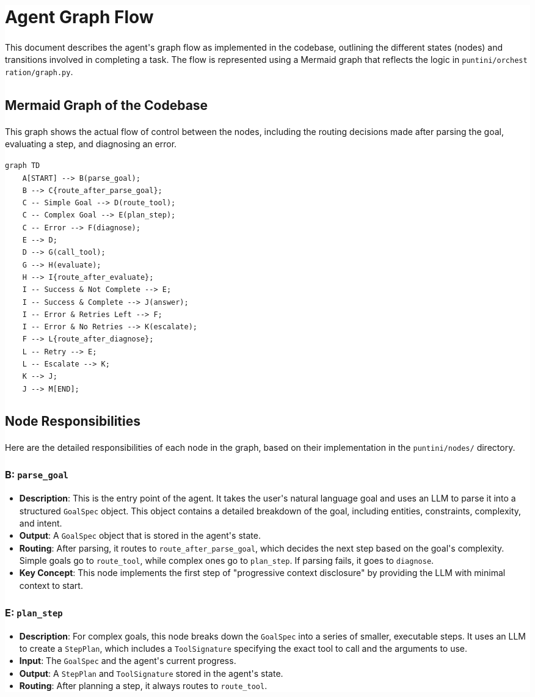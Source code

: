 # Agent Graph Flow

This document describes the agent's graph flow as implemented in the codebase, outlining the different states (nodes) and transitions involved in completing a task. The flow is represented using a Mermaid graph that reflects the logic in `puntini/orchestration/graph.py`.

## Mermaid Graph of the Codebase

This graph shows the actual flow of control between the nodes, including the routing decisions made after parsing the goal, evaluating a step, and diagnosing an error.

```mermaid
graph TD
    A[START] --> B(parse_goal);
    B --> C{route_after_parse_goal};
    C -- Simple Goal --> D(route_tool);
    C -- Complex Goal --> E(plan_step);
    C -- Error --> F(diagnose);
    E --> D;
    D --> G(call_tool);
    G --> H(evaluate);
    H --> I{route_after_evaluate};
    I -- Success & Not Complete --> E;
    I -- Success & Complete --> J(answer);
    I -- Error & Retries Left --> F;
    I -- Error & No Retries --> K(escalate);
    F --> L{route_after_diagnose};
    L -- Retry --> E;
    L -- Escalate --> K;
    K --> J;
    J --> M[END];
```

## Node Responsibilities

Here are the detailed responsibilities of each node in the graph, based on their implementation in the `puntini/nodes/` directory.

### B: `parse_goal`
*   **Description**: This is the entry point of the agent. It takes the user's natural language goal and uses an LLM to parse it into a structured `GoalSpec` object. This object contains a detailed breakdown of the goal, including entities, constraints, complexity, and intent.
*   **Output**: A `GoalSpec` object that is stored in the agent's state.
*   **Routing**: After parsing, it routes to `route_after_parse_goal`, which decides the next step based on the goal's complexity. Simple goals go to `route_tool`, while complex ones go to `plan_step`. If parsing fails, it goes to `diagnose`.
*   **Key Concept**: This node implements the first step of "progressive context disclosure" by providing the LLM with minimal context to start.

### E: `plan_step`
*   **Description**: For complex goals, this node breaks down the `GoalSpec` into a series of smaller, executable steps. It uses an LLM to create a `StepPlan`, which includes a `ToolSignature` specifying the exact tool to call and the arguments to use.
*   **Input**: The `GoalSpec` and the agent's current progress.
*   **Output**: A `StepPlan` and `ToolSignature` stored in the agent's state.
*   **Routing**: After planning a step, it always routes to `route_tool`.
